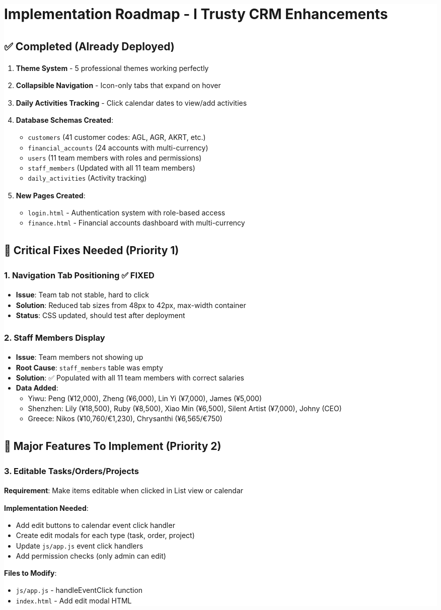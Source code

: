 # Implementation Roadmap - I Trusty CRM Enhancements

## ✅ Completed (Already Deployed)

1. **Theme System** - 5 professional themes working perfectly
2. **Collapsible Navigation** - Icon-only tabs that expand on hover
3. **Daily Activities Tracking** - Click calendar dates to view/add activities
4. **Database Schemas Created**:
   - `customers` (41 customer codes: AGL, AGR, AKRT, etc.)
   - `financial_accounts` (24 accounts with multi-currency)
   - `users` (11 team members with roles and permissions)
   - `staff_members` (Updated with all 11 team members)
   - `daily_activities` (Activity tracking)

5. **New Pages Created**:
   - `login.html` - Authentication system with role-based access
   - `finance.html` - Financial accounts dashboard with multi-currency

## 🔧 Critical Fixes Needed (Priority 1)

### 1. Navigation Tab Positioning ✅ FIXED
- **Issue**: Team tab not stable, hard to click
- **Solution**: Reduced tab sizes from 48px to 42px, max-width container
- **Status**: CSS updated, should test after deployment

### 2. Staff Members Display
- **Issue**: Team members not showing up
- **Root Cause**: `staff_members` table was empty
- **Solution**: ✅ Populated with all 11 team members with correct salaries
- **Data Added**:
  - Yiwu: Peng (¥12,000), Zheng (¥6,000), Lin Yi (¥7,000), James (¥5,000)
  - Shenzhen: Lily (¥18,500), Ruby (¥8,500), Xiao Min (¥6,500), Silent Artist (¥7,000), Johny (CEO)
  - Greece: Nikos (¥10,760/€1,230), Chrysanthi (¥6,565/€750)

## 🚀 Major Features To Implement (Priority 2)

### 3. Editable Tasks/Orders/Projects
**Requirement**: Make items editable when clicked in List view or calendar

**Implementation Needed**:
- Add edit buttons to calendar event click handler
- Create edit modals for each type (task, order, project)
- Update `js/app.js` event click handlers
- Add permission checks (only admin can edit)

**Files to Modify**:
- `js/app.js` - handleEventClick function
- `index.html` - Add edit modal HTML
